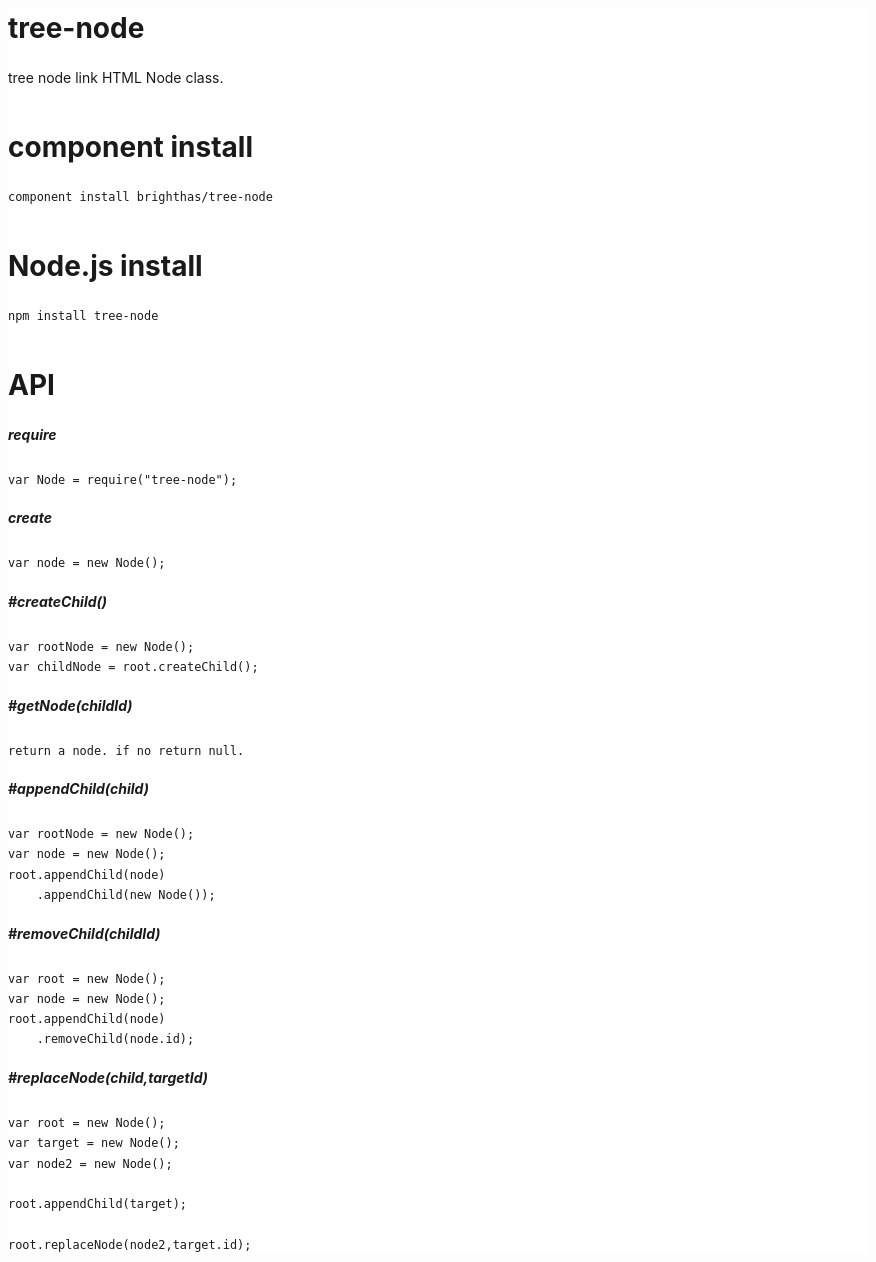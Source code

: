 tree-node
=========

tree node link HTML Node class.


component install
=================

    component install brighthas/tree-node
    
Node.js install
===============
    
    npm install tree-node
    
API
===

##### require

    var Node = require("tree-node");
        
##### create

    var node = new Node();

##### #createChild()        

    var rootNode = new Node();
    var childNode = root.createChild();
        
##### #getNode(childId)

	return a node. if no return null.

##### #appendChild(child)     

    var rootNode = new Node();
    var node = new Node();
    root.appendChild(node)
        .appendChild(new Node());
            
##### #removeChild(childId)

    var root = new Node();
    var node = new Node();
    root.appendChild(node)
        .removeChild(node.id);
        
##### #replaceNode(child,targetId)

    var root = new Node();
    var target = new Node();
    var node2 = new Node();
    
    root.appendChild(target);
    
    root.replaceNode(node2,target.id);  
